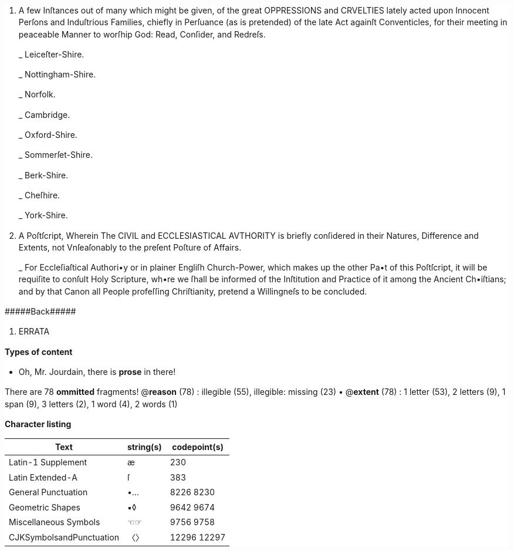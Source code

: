 1. A few Inſtances out of many which might be given,
of the great OPPRESSIONS and CRVELTIES
lately acted upon Innocent Perſons
and Induſtrious Families, chiefly in Perſuance
(as is pretended) of the late Act againſt
Conventicles, for their meeting in peaceable Manner
to worſhip God: Read, Conſider, and Redreſs.

    _ Leiceſter-Shire.

    _ Nottingham-Shire.

    _ Norfolk.

    _ Cambridge.

    _ Oxford-Shire.

    _ Sommerſet-Shire.

    _ Berk-Shire.

    _ Cheſhire.

    _ York-Shire.

1. A Poſtſcript,
Wherein
The CIVIL and ECCLESIASTICAL
AVTHORITY
is briefly conſidered in their Natures,
Difference and Extents, not
Vnſeaſonably to the preſent Poſture
of Affairs.

    _ For Eccleſiaſtical Authori•y or in plainer Engliſh
Church-Power, which makes up the other Pa•t
of this Poſtſcript, it will be requiſite to conſult
Holy Scripture, wh•re we ſhall be informed of
the Inſtitution and Practice of it among
the Ancient Ch•iſtians; and by that Canon all
People profeſſing Chriſtianity, pretend a Willingneſs
to be concluded.

#####Back#####

1. ERRATA

**Types of content**

  * Oh, Mr. Jourdain, there is **prose** in there!

There are 78 **ommitted** fragments! 
 @__reason__ (78) : illegible (55), illegible: missing (23)  •  @__extent__ (78) : 1 letter (53), 2 letters (9), 1 span (9), 3 letters (2), 1 word (4), 2 words (1)

**Character listing**


|Text|string(s)|codepoint(s)|
|---|---|---|
|Latin-1 Supplement|æ|230|
|Latin Extended-A|ſ|383|
|General Punctuation|•…|8226 8230|
|Geometric Shapes|▪◊|9642 9674|
|Miscellaneous Symbols|☜☞|9756 9758|
|CJKSymbolsandPunctuation|〈〉|12296 12297|
